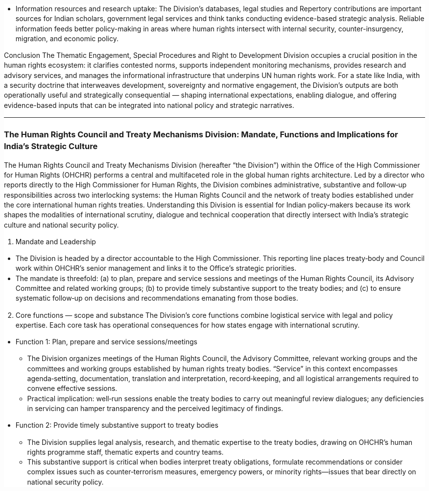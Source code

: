 - Information resources and research uptake: The Division’s databases, legal studies and Repertory contributions are important sources for Indian scholars, government legal services and think tanks conducting evidence-based strategic analysis. Reliable information feeds better policy-making in areas where human rights intersect with internal security, counter-insurgency, migration, and economic policy.

Conclusion
The Thematic Engagement, Special Procedures and Right to Development Division occupies a crucial position in the human rights ecosystem: it clarifies contested norms, supports independent monitoring mechanisms, provides research and advisory services, and manages the informational infrastructure that underpins UN human rights work. For a state like India, with a security doctrine that interweaves development, sovereignty and normative engagement, the Division’s outputs are both operationally useful and strategically consequential — shaping international expectations, enabling dialogue, and offering evidence-based inputs that can be integrated into national policy and strategic narratives.

---

### The Human Rights Council and Treaty Mechanisms Division: Mandate, Functions and Implications for India’s Strategic Culture

The Human Rights Council and Treaty Mechanisms Division (hereafter “the Division”) within the Office of the High Commissioner for Human Rights (OHCHR) performs a central and multifaceted role in the global human rights architecture. Led by a director who reports directly to the High Commissioner for Human Rights, the Division combines administrative, substantive and follow‑up responsibilities across two interlocking systems: the Human Rights Council and the network of treaty bodies established under the core international human rights treaties. Understanding this Division is essential for Indian policy‑makers because its work shapes the modalities of international scrutiny, dialogue and technical cooperation that directly intersect with India’s strategic culture and national security policy.

1. Mandate and Leadership
- The Division is headed by a director accountable to the High Commissioner. This reporting line places treaty‑body and Council work within OHCHR’s senior management and links it to the Office’s strategic priorities.
- The mandate is threefold: (a) to plan, prepare and service sessions and meetings of the Human Rights Council, its Advisory Committee and related working groups; (b) to provide timely substantive support to the treaty bodies; and (c) to ensure systematic follow‑up on decisions and recommendations emanating from those bodies.

2. Core functions — scope and substance
The Division’s core functions combine logistical service with legal and policy expertise. Each core task has operational consequences for how states engage with international scrutiny.

- Function 1: Plan, prepare and service sessions/meetings
  - The Division organizes meetings of the Human Rights Council, the Advisory Committee, relevant working groups and the committees and working groups established by human rights treaty bodies. “Service” in this context encompasses agenda‑setting, documentation, translation and interpretation, record‑keeping, and all logistical arrangements required to convene effective sessions.
  - Practical implication: well‑run sessions enable the treaty bodies to carry out meaningful review dialogues; any deficiencies in servicing can hamper transparency and the perceived legitimacy of findings.

- Function 2: Provide timely substantive support to treaty bodies
  - The Division supplies legal analysis, research, and thematic expertise to the treaty bodies, drawing on OHCHR’s human rights programme staff, thematic experts and country teams.
  - This substantive support is critical when bodies interpret treaty obligations, formulate recommendations or consider complex issues such as counter‑terrorism measures, emergency powers, or minority rights—issues that bear directly on national security policy.
